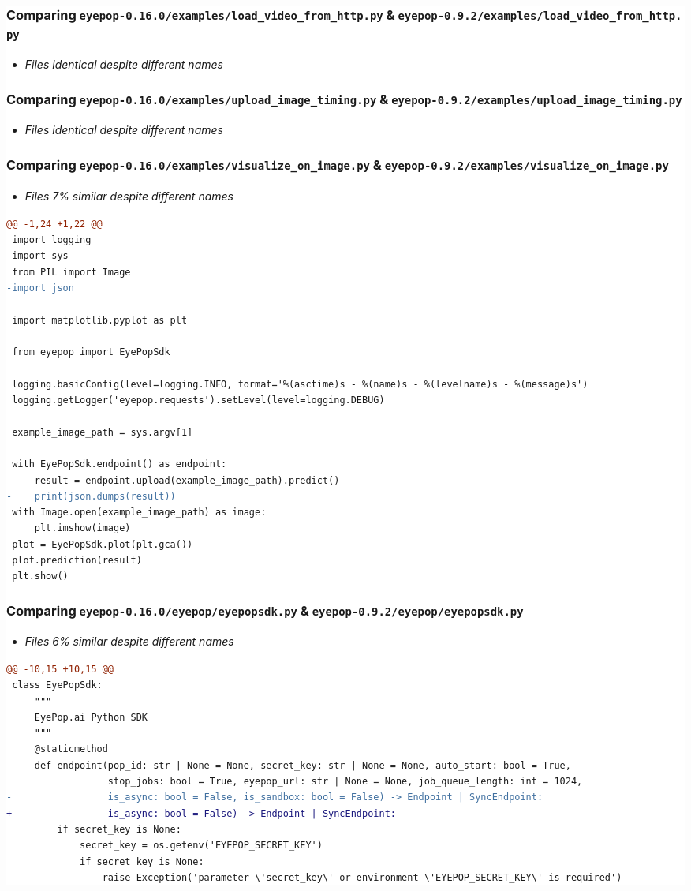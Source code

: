 ### Comparing `eyepop-0.16.0/examples/load_video_from_http.py` & `eyepop-0.9.2/examples/load_video_from_http.py`

 * *Files identical despite different names*

### Comparing `eyepop-0.16.0/examples/upload_image_timing.py` & `eyepop-0.9.2/examples/upload_image_timing.py`

 * *Files identical despite different names*

### Comparing `eyepop-0.16.0/examples/visualize_on_image.py` & `eyepop-0.9.2/examples/visualize_on_image.py`

 * *Files 7% similar despite different names*

```diff
@@ -1,24 +1,22 @@
 import logging
 import sys
 from PIL import Image
-import json
 
 import matplotlib.pyplot as plt
 
 from eyepop import EyePopSdk
 
 logging.basicConfig(level=logging.INFO, format='%(asctime)s - %(name)s - %(levelname)s - %(message)s')
 logging.getLogger('eyepop.requests').setLevel(level=logging.DEBUG)
 
 example_image_path = sys.argv[1]
 
 with EyePopSdk.endpoint() as endpoint:
     result = endpoint.upload(example_image_path).predict()
-    print(json.dumps(result))
 with Image.open(example_image_path) as image:
     plt.imshow(image)
 plot = EyePopSdk.plot(plt.gca())
 plot.prediction(result)
 plt.show()
```

### Comparing `eyepop-0.16.0/eyepop/eyepopsdk.py` & `eyepop-0.9.2/eyepop/eyepopsdk.py`

 * *Files 6% similar despite different names*

```diff
@@ -10,15 +10,15 @@
 class EyePopSdk:
     """
     EyePop.ai Python SDK
     """
     @staticmethod
     def endpoint(pop_id: str | None = None, secret_key: str | None = None, auto_start: bool = True,
                  stop_jobs: bool = True, eyepop_url: str | None = None, job_queue_length: int = 1024,
-                 is_async: bool = False, is_sandbox: bool = False) -> Endpoint | SyncEndpoint:
+                 is_async: bool = False) -> Endpoint | SyncEndpoint:
         if secret_key is None:
             secret_key = os.getenv('EYEPOP_SECRET_KEY')
             if secret_key is None:
                 raise Exception('parameter \'secret_key\' or environment \'EYEPOP_SECRET_KEY\' is required')
```